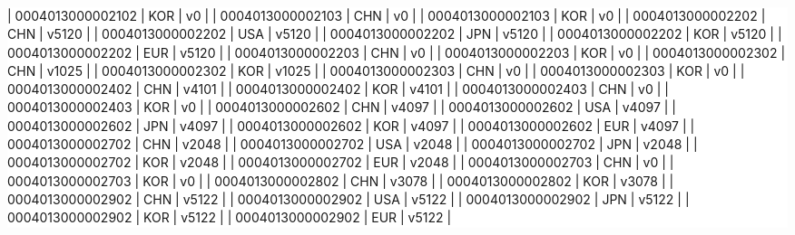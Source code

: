 | 0004013000002102 | KOR    | v0       |
| 0004013000002103 | CHN    | v0       |
| 0004013000002103 | KOR    | v0       |
| 0004013000002202 | CHN    | v5120    |
| 0004013000002202 | USA    | v5120    |
| 0004013000002202 | JPN    | v5120    |
| 0004013000002202 | KOR    | v5120    |
| 0004013000002202 | EUR    | v5120    |
| 0004013000002203 | CHN    | v0       |
| 0004013000002203 | KOR    | v0       |
| 0004013000002302 | CHN    | v1025    |
| 0004013000002302 | KOR    | v1025    |
| 0004013000002303 | CHN    | v0       |
| 0004013000002303 | KOR    | v0       |
| 0004013000002402 | CHN    | v4101    |
| 0004013000002402 | KOR    | v4101    |
| 0004013000002403 | CHN    | v0       |
| 0004013000002403 | KOR    | v0       |
| 0004013000002602 | CHN    | v4097    |
| 0004013000002602 | USA    | v4097    |
| 0004013000002602 | JPN    | v4097    |
| 0004013000002602 | KOR    | v4097    |
| 0004013000002602 | EUR    | v4097    |
| 0004013000002702 | CHN    | v2048    |
| 0004013000002702 | USA    | v2048    |
| 0004013000002702 | JPN    | v2048    |
| 0004013000002702 | KOR    | v2048    |
| 0004013000002702 | EUR    | v2048    |
| 0004013000002703 | CHN    | v0       |
| 0004013000002703 | KOR    | v0       |
| 0004013000002802 | CHN    | v3078    |
| 0004013000002802 | KOR    | v3078    |
| 0004013000002902 | CHN    | v5122    |
| 0004013000002902 | USA    | v5122    |
| 0004013000002902 | JPN    | v5122    |
| 0004013000002902 | KOR    | v5122    |
| 0004013000002902 | EUR    | v5122    |